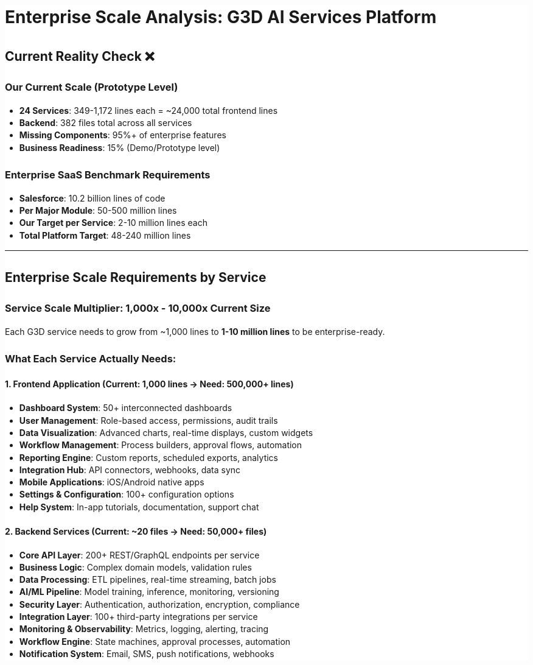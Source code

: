 # Enterprise Scale Analysis: G3D AI Services Platform

## Current Reality Check ❌

### **Our Current Scale (Prototype Level)**
- **24 Services**: 349-1,172 lines each = ~24,000 total frontend lines
- **Backend**: 382 files total across all services
- **Missing Components**: 95%+ of enterprise features
- **Business Readiness**: 15% (Demo/Prototype level)

### **Enterprise SaaS Benchmark Requirements**
- **Salesforce**: 10.2 billion lines of code
- **Per Major Module**: 50-500 million lines
- **Our Target per Service**: 2-10 million lines each
- **Total Platform Target**: 48-240 million lines

---

## Enterprise Scale Requirements by Service

### **Service Scale Multiplier: 1,000x - 10,000x Current Size**

Each G3D service needs to grow from ~1,000 lines to **1-10 million lines** to be enterprise-ready.

### **What Each Service Actually Needs:**

#### **1. Frontend Application (Current: 1,000 lines → Need: 500,000+ lines)**
- **Dashboard System**: 50+ interconnected dashboards
- **User Management**: Role-based access, permissions, audit trails
- **Data Visualization**: Advanced charts, real-time displays, custom widgets
- **Workflow Management**: Process builders, approval flows, automation
- **Reporting Engine**: Custom reports, scheduled exports, analytics
- **Integration Hub**: API connectors, webhooks, data sync
- **Mobile Applications**: iOS/Android native apps
- **Settings & Configuration**: 100+ configuration options
- **Help System**: In-app tutorials, documentation, support chat

#### **2. Backend Services (Current: ~20 files → Need: 50,000+ files)**
- **Core API Layer**: 200+ REST/GraphQL endpoints per service
- **Business Logic**: Complex domain models, validation rules
- **Data Processing**: ETL pipelines, real-time streaming, batch jobs
- **AI/ML Pipeline**: Model training, inference, monitoring, versioning
- **Security Layer**: Authentication, authorization, encryption, compliance
- **Integration Layer**: 100+ third-party integrations per service
- **Monitoring & Observability**: Metrics, logging, alerting, tracing
- **Workflow Engine**: State machines, approval processes, automation
- **Notification System**: Email, SMS, push notifications, webhooks
